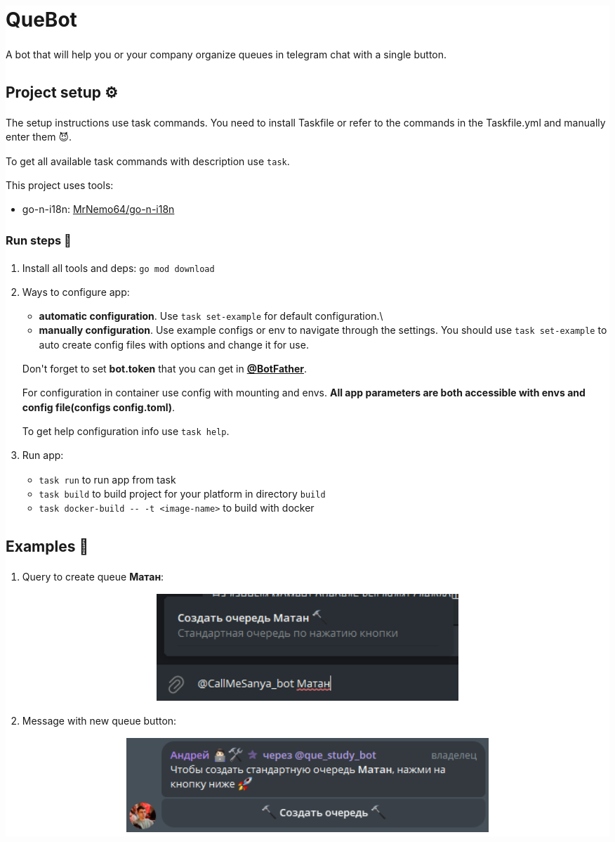 # QueBot
A bot that will help you or your company organize queues in telegram chat with a single button.

## Project setup ⚙️
The setup instructions use task commands. You need to install Taskfile or refer to the commands in the Taskfile.yml and manually enter them 😈.

To get all available task commands with description use `task`.

This project uses tools:
- go-n-i18n: [MrNemo64/go-n-i18n](https://github.com/MrNemo64/go-n-i18n)

### Run steps 🚀
1. Install all tools and deps: `go mod download`
2. Ways to configure app:
   - **automatic configuration**. Use `task set-example` for default configuration.\
   - **manually configuration**. Use example configs or env to navigate through the settings.
You should use `task set-example` to auto create config files with options and change it for use.

    Don't forget to set **bot.token** that you can get in __[@BotFather](https://t.me/BotFather)__.
   
    For configuration in container use config with mounting and envs.
    **All app parameters are both accessible with envs and config file(configs  config.toml)**. 

    To get help configuration info use `task help`.
3. Run app:
   - `task run` to run app from task
   - `task build` to build project for your platform in directory `build`
   - `task docker-build -- -t <image-name>` to build with docker

## Examples 🤖
1. Query to create queue **Матан**:

<p align="center">
    <img src="./static/named_query.png" width="50%"/>
</p>

2. Message with new queue button:

<p align="center">
    <img src="./static/message_new_queue.png" width="60%"/>
</p>
